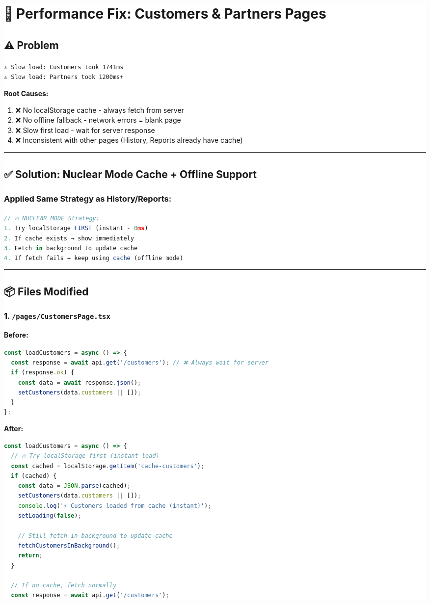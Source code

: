 # 🚀 Performance Fix: Customers & Partners Pages

## ⚠️ **Problem**
```
⚠️ Slow load: Customers took 1741ms
⚠️ Slow load: Partners took 1200ms+
```

**Root Causes:**
1. ❌ No localStorage cache - always fetch from server
2. ❌ No offline fallback - network errors = blank page
3. ❌ Slow first load - wait for server response
4. ❌ Inconsistent with other pages (History, Reports already have cache)

---

## ✅ **Solution: Nuclear Mode Cache + Offline Support**

### **Applied Same Strategy as History/Reports:**

```typescript
// 🔥 NUCLEAR MODE Strategy:
1. Try localStorage FIRST (instant - 0ms)
2. If cache exists → show immediately
3. Fetch in background to update cache
4. If fetch fails → keep using cache (offline mode)
```

---

## 📦 **Files Modified**

### **1. `/pages/CustomersPage.tsx`**

**Before:**
```typescript
const loadCustomers = async () => {
  const response = await api.get('/customers'); // ❌ Always wait for server
  if (response.ok) {
    const data = await response.json();
    setCustomers(data.customers || []);
  }
};
```

**After:**
```typescript
const loadCustomers = async () => {
  // 🔥 Try localStorage first (instant load)
  const cached = localStorage.getItem('cache-customers');
  if (cached) {
    const data = JSON.parse(cached);
    setCustomers(data.customers || []);
    console.log('⚡ Customers loaded from cache (instant)');
    setLoading(false);
    
    // Still fetch in background to update cache
    fetchCustomersInBackground();
    return;
  }
  
  // If no cache, fetch normally
  const response = await api.get('/customers');
```